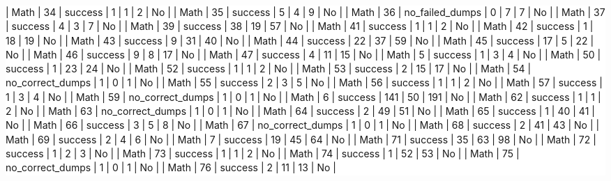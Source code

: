 | Math | 34 | success | 1 | 1 | 2 | No |
| Math | 35 | success | 5 | 4 | 9 | No |
| Math | 36 | no_failed_dumps | 0 | 7 | 7 | No |
| Math | 37 | success | 4 | 3 | 7 | No |
| Math | 39 | success | 38 | 19 | 57 | No |
| Math | 41 | success | 1 | 1 | 2 | No |
| Math | 42 | success | 1 | 18 | 19 | No |
| Math | 43 | success | 9 | 31 | 40 | No |
| Math | 44 | success | 22 | 37 | 59 | No |
| Math | 45 | success | 17 | 5 | 22 | No |
| Math | 46 | success | 9 | 8 | 17 | No |
| Math | 47 | success | 4 | 11 | 15 | No |
| Math | 5 | success | 1 | 3 | 4 | No |
| Math | 50 | success | 1 | 23 | 24 | No |
| Math | 52 | success | 1 | 1 | 2 | No |
| Math | 53 | success | 2 | 15 | 17 | No |
| Math | 54 | no_correct_dumps | 1 | 0 | 1 | No |
| Math | 55 | success | 2 | 3 | 5 | No |
| Math | 56 | success | 1 | 1 | 2 | No |
| Math | 57 | success | 1 | 3 | 4 | No |
| Math | 59 | no_correct_dumps | 1 | 0 | 1 | No |
| Math | 6 | success | 141 | 50 | 191 | No |
| Math | 62 | success | 1 | 1 | 2 | No |
| Math | 63 | no_correct_dumps | 1 | 0 | 1 | No |
| Math | 64 | success | 2 | 49 | 51 | No |
| Math | 65 | success | 1 | 40 | 41 | No |
| Math | 66 | success | 3 | 5 | 8 | No |
| Math | 67 | no_correct_dumps | 1 | 0 | 1 | No |
| Math | 68 | success | 2 | 41 | 43 | No |
| Math | 69 | success | 2 | 4 | 6 | No |
| Math | 7 | success | 19 | 45 | 64 | No |
| Math | 71 | success | 35 | 63 | 98 | No |
| Math | 72 | success | 1 | 2 | 3 | No |
| Math | 73 | success | 1 | 1 | 2 | No |
| Math | 74 | success | 1 | 52 | 53 | No |
| Math | 75 | no_correct_dumps | 1 | 0 | 1 | No |
| Math | 76 | success | 2 | 11 | 13 | No |